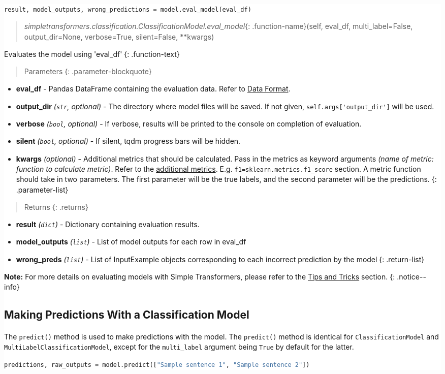 
```python
result, model_outputs, wrong_predictions = model.eval_model(eval_df)
```

> *simpletransformers.classification.ClassificationModel.eval_model*{: .function-name}(self, eval_df, multi_label=False,
> output_dir=None, verbose=True, silent=False, **kwargs)

Evaluates the model using 'eval_df'
{: .function-text}

> Parameters
{: .parameter-blockquote}

* **eval_df** - Pandas DataFrame containing the evaluation data. Refer to [Data Format](/docs/classification-data-formats/).

* **output_dir** *(`str`, optional)* - The directory where model files will be saved. If not given, `self.args['output_dir']` will be used.

* **verbose** *(`bool`, optional)* - If verbose, results will be printed to the console on completion of evaluation.

* **silent** *(`bool`, optional)* - If silent, tqdm progress bars will be hidden.

* **kwargs** *(optional)* - Additional metrics that should be calculated. Pass in the metrics as keyword arguments *(name of metric: function to calculate metric)*. Refer to the [additional metrics](/docs/usage/#additional-evaluation-metrics).
E.g. `f1=sklearn.metrics.f1_score` section.
A metric function should take in two parameters. The first parameter will be the true labels, and the second parameter will be the predictions.
{: .parameter-list}

> Returns
{: .returns}

* **result** *(`dict`)* - Dictionary containing evaluation results.

* **model_outputs** *(`list`)* - List of model outputs for each row in eval_df

* **wrong_preds** *(`list`)* - List of InputExample objects corresponding to each incorrect prediction by the model
{: .return-list}

**Note:** For more details on evaluating models with Simple Transformers, please refer to the [Tips and Tricks](/docs/usage/#tips-and-tricks) section.
{: .notice--info}


## Making Predictions With a Classification Model

The `predict()`  method is used to make predictions with the model. The `predict()` method is identical for `ClassificationModel` and `MultiLabelClassificationModel`, except for the `multi_label` argument being `True` by default for the latter.

```python
predictions, raw_outputs = model.predict(["Sample sentence 1", "Sample sentence 2"])
```
